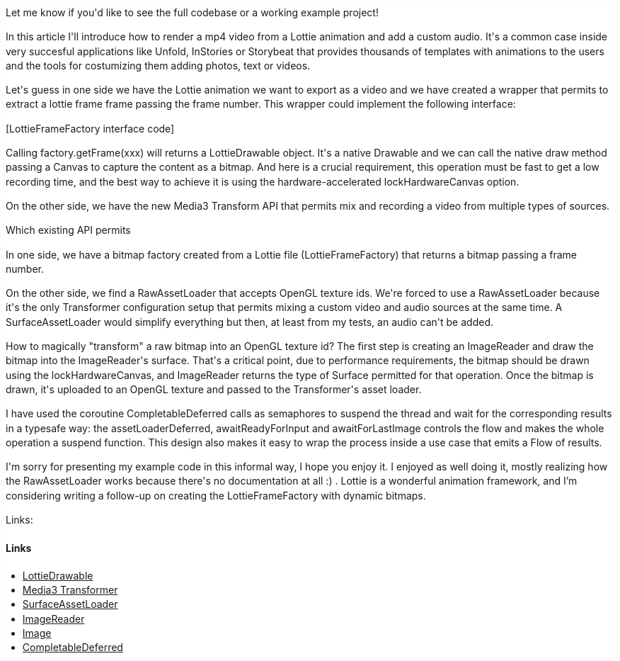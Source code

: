 
Let me know if you'd like to see the full codebase or a working example project!


In this article I'll introduce how to render a mp4 video from a Lottie animation and add a custom audio. It's a common case inside very succesful applications like Unfold, InStories or Storybeat that provides thousands of templates with animations to the users and the tools for costumizing them adding photos, text or videos. 

Let's guess in one side we have the Lottie animation we want to export as a video and we have created a wrapper that permits to extract a lottie frame frame passing the frame number. This wrapper could implement the following interface:

[LottieFrameFactory interface code]

Calling factory.getFrame(xxx) will returns a LottieDrawable object. It's a native Drawable and we can call the native draw method passing a Canvas to capture the content as a bitmap. 
And here is a crucial requirement, this operation must be fast to get a low recording time, and the best way to achieve it is using the hardware-accelerated lockHardwareCanvas option. 

On the other side, we have the new Media3 Transform API that permits mix and recording a video from multiple types of sources. 


Which existing API permits



In one side, we have a bitmap factory created from a Lottie file (LottieFrameFactory) that returns a bitmap passing a frame number. 

On the other side, we find a RawAssetLoader that accepts OpenGL texture ids. We're forced to use a RawAssetLoader because it's the only Transformer configuration setup that permits mixing a custom video and audio sources at the same time. A SurfaceAssetLoader would simplify everything but then, at least from my tests, an audio can't be added.

How to magically "transform" a raw bitmap into an OpenGL texture id? The first step is creating an ImageReader and draw the bitmap into the ImageReader's surface. That's a critical point, due to performance requirements, the bitmap should be drawn using the lockHardwareCanvas, and ImageReader returns the type of Surface permitted for that operation. Once the bitmap is drawn, it's uploaded to an OpenGL texture and passed to the Transformer's asset loader.

I have used the coroutine CompletableDeferred calls as semaphores to suspend the thread and wait for the corresponding results in a typesafe way: the assetLoaderDeferred, awaitReadyForInput and awaitForLastImage controls the flow and makes the whole operation a suspend function. This design also makes it easy to wrap the process inside a use case that emits a Flow of results.

I'm sorry for presenting my example code in this informal way, I hope you enjoy it. I enjoyed as well doing it, mostly realizing how the RawAssetLoader works because there's no documentation at all :) . Lottie is a wonderful animation framework, and I’m considering writing a follow-up on creating the LottieFrameFactory with dynamic bitmaps. 

Links:



#### Links

- [LottieDrawable](TBD)
- [Media3 Transformer](https://developer.android.com/reference/kotlin/androidx/media3/transformer/Transformer)
- [SurfaceAssetLoader](https://developer.android.com/reference/androidx/media3/transformer/SurfaceAssetLoader)
- [ImageReader](https://developer.android.com/reference/android/media/ImageReader)
- [Image](https://developer.android.com/reference/android/media/Image)
- [CompletableDeferred](https://kotlinlang.org/api/kotlinx.coroutines/kotlinx-coroutines-core/kotlinx.coroutines/-completable-deferred/)

